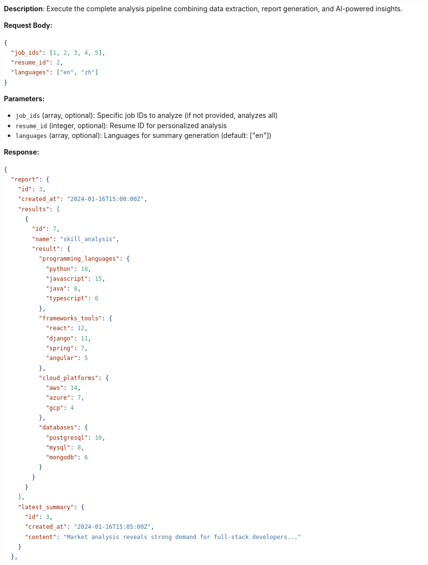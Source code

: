 **Description**: Execute the complete analysis pipeline combining data extraction, report generation, and AI-powered insights.

**Request Body:**
```json
{
  "job_ids": [1, 2, 3, 4, 5],
  "resume_id": 2,
  "languages": ["en", "zh"]
}
```

**Parameters:**
- `job_ids` (array, optional): Specific job IDs to analyze (if not provided, analyzes all)
- `resume_id` (integer, optional): Resume ID for personalized analysis
- `languages` (array, optional): Languages for summary generation (default: ["en"])

**Response:**
```json
{
  "report": {
    "id": 3,
    "created_at": "2024-01-16T15:00:00Z",
    "results": [
      {
        "id": 7,
        "name": "skill_analysis",
        "result": {
          "programming_languages": {
            "python": 18,
            "javascript": 15,
            "java": 8,
            "typescript": 6
          },
          "frameworks_tools": {
            "react": 12,
            "django": 11,
            "spring": 7,
            "angular": 5
          },
          "cloud_platforms": {
            "aws": 14,
            "azure": 7,
            "gcp": 4
          },
          "databases": {
            "postgresql": 10,
            "mysql": 8,
            "mongodb": 6
          }
        }
      }
    ],
    "latest_summary": {
      "id": 3,
      "created_at": "2024-01-16T15:05:00Z",
      "content": "Market analysis reveals strong demand for full-stack developers..."
    }
  },
```